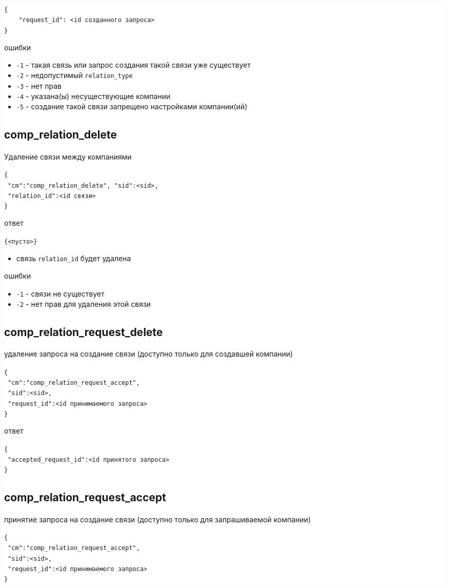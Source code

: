     {
        "request_id": <id созданного запроса>
    }

ошибки

* `-1` - такая связь или запрос создания такой связи уже существует
* `-2` - недопустимый `relation_type`
* `-3` - нет прав
* `-4` - указана(ы) несуществующие компании
* `-5` - создание такой связи запрещено настройками компании(ий)



## comp_relation_delete

Удаление связи между компаниями

    {
     "cm":"comp_relation_delete", "sid":<sid>,
     "relation_id":<id связи>
    }

ответ

    {<пусто>}

* связь `relation_id` будет удалена

ошибки

* `-1` - связи не существует
* `-2` - нет прав для удаления этой связи



## comp_relation_request_delete

удаление запроса на создание связи (доступно только для создавшей компании)

    {
     "cm":"comp_relation_request_accept",
     "sid":<sid>,
     "request_id":<id принимаемого запроса>
    }

ответ

    {
     "accepted_request_id":<id принятого запроса>
    }


## comp_relation_request_accept

принятие запроса на создание связи (доступно только для запрашиваемой компании)

    {
     "cm":"comp_relation_request_accept",
     "sid":<sid>,
     "request_id":<id принимаемого запроса>
    }
